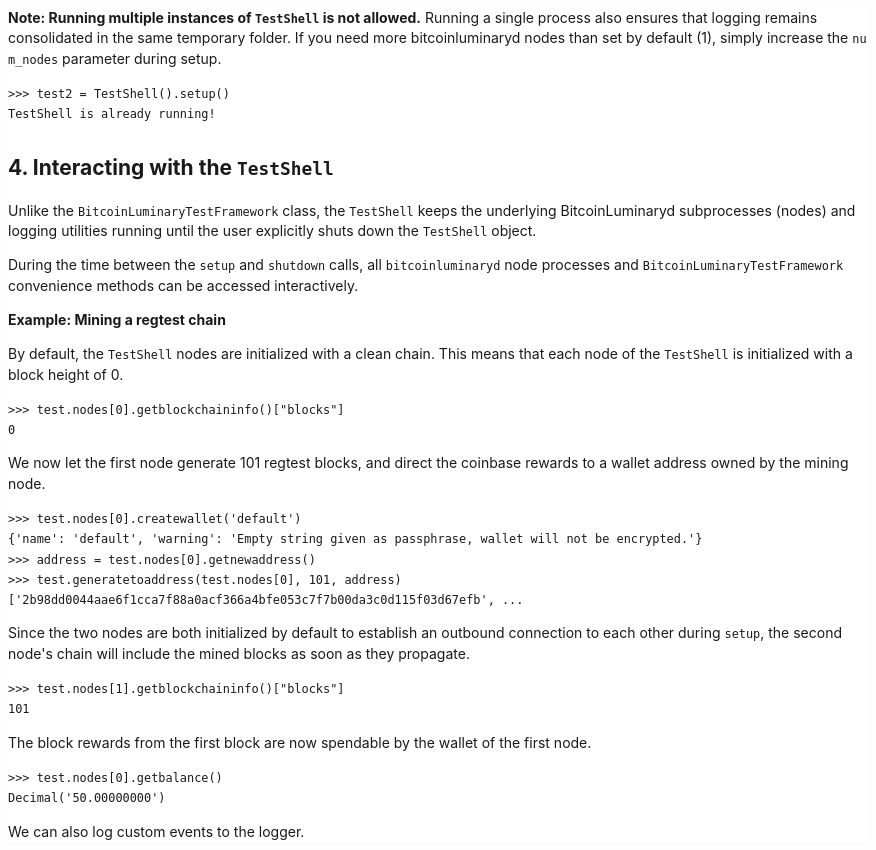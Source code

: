 **Note: Running multiple instances of `TestShell` is not allowed.** Running a
single process also ensures that logging remains consolidated in the same
temporary folder. If you need more bitcoinluminaryd nodes than set by default (1),
simply increase the `num_nodes` parameter during setup.

```
>>> test2 = TestShell().setup()
TestShell is already running!
```

## 4. Interacting with the `TestShell`

Unlike the `BitcoinLuminaryTestFramework` class, the `TestShell` keeps the underlying
BitcoinLuminaryd subprocesses (nodes) and logging utilities running until the user
explicitly shuts down the `TestShell` object.

During the time between the `setup` and `shutdown` calls, all `bitcoinluminaryd` node
processes and `BitcoinLuminaryTestFramework` convenience methods can be accessed
interactively.

**Example: Mining a regtest chain**

By default, the `TestShell` nodes are initialized with a clean chain. This means
that each node of the `TestShell` is initialized with a block height of 0.

```
>>> test.nodes[0].getblockchaininfo()["blocks"]
0
```

We now let the first node generate 101 regtest blocks, and direct the coinbase
rewards to a wallet address owned by the mining node.

```
>>> test.nodes[0].createwallet('default')
{'name': 'default', 'warning': 'Empty string given as passphrase, wallet will not be encrypted.'}
>>> address = test.nodes[0].getnewaddress()
>>> test.generatetoaddress(test.nodes[0], 101, address)
['2b98dd0044aae6f1cca7f88a0acf366a4bfe053c7f7b00da3c0d115f03d67efb', ...
```
Since the two nodes are both initialized by default to establish an outbound
connection to each other during `setup`, the second node's chain will include
the mined blocks as soon as they propagate.

```
>>> test.nodes[1].getblockchaininfo()["blocks"]
101
```
The block rewards from the first block are now spendable by the wallet of the
first node.

```
>>> test.nodes[0].getbalance()
Decimal('50.00000000')
```

We can also log custom events to the logger.
